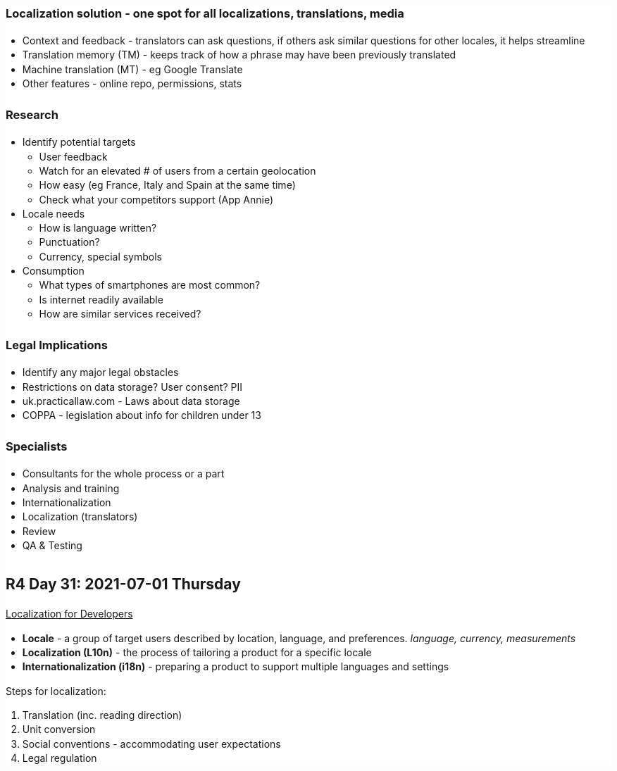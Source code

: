 ### Localization solution - one spot for all localizations, translations, media

- Context and feedback - translators can ask questions, if others ask similar questions for other locales, it helps streamline
- Translation memory (TM) - keeps track of how a phrase may have been previously translated
- Machine translation (MT) - eg Google Translate
- Other features - online repo, permissions, stats

### Research

- Identify potential targets
  - User feedback
  - Watch for an elevated # of users from a certain geolocation
  - How easy (eg France, Italy and Spain at the same time)
  - Check what your competitors support (App Annie)
- Locale needs
  - How is language written?
  - Punctuation? 
  - Currency, special symbols
- Consumption
  - What types of smartphones are most common?
  - Is internet readily available
  - How are similar services received?

### Legal Implications

- Identify any major legal obstacles
- Restrictions on data storage? User consent? PII
- uk.practicallaw.com - Laws about data storage
- COPPA - legislation about info for children under 13

### Specialists

- Consultants for the whole process or a part
- Analysis and training
- Internationalization
- Localization (translators)
- Review
- QA & Testing

## R4 Day 31: 2021-07-01 Thursday

[Localization for Developers](https://www.linkedin.com/learning/localization-for-developers/welcome?u=104778834)

- **Locale** - a group of target users described by location, language, and preferences. _language, currency, measurements_
- **Localization (L10n)** - the process of tailoring a product for a specific locale
- **Internationalization (i18n)** - preparing a product to support multiple languages and settings

Steps for localization:
1. Translation (inc. reading direction)
1. Unit conversion
1. Social conventions - accommodating user expectations
1. Legal regulation
